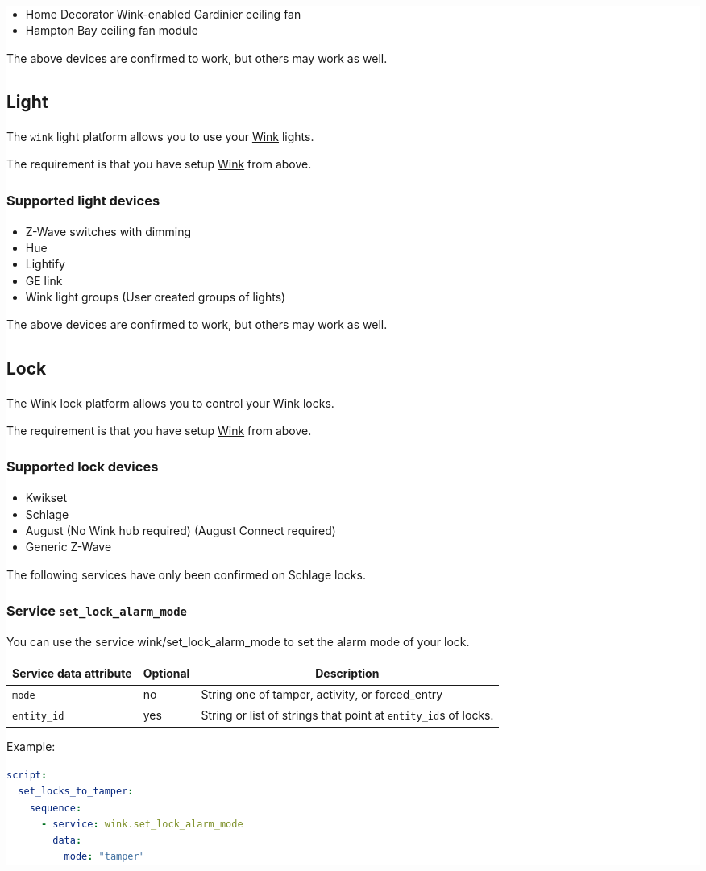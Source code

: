 - Home Decorator Wink-enabled Gardinier ceiling fan
- Hampton Bay ceiling fan module

<div class='note'>
The above devices are confirmed to work, but others may work as well.
</div>

## Light

The `wink` light platform allows you to use your [Wink](https://www.wink.com/) lights.

The requirement is that you have setup [Wink](/integrations/wink/) from above.

### Supported light devices

- Z-Wave switches with dimming
- Hue
- Lightify
- GE link
- Wink light groups (User created groups of lights)

<div class='note'>
The above devices are confirmed to work, but others may work as well.
</div>

## Lock

The Wink lock platform allows you to control your [Wink](https://www.wink.com/) locks.

The requirement is that you have setup [Wink](/integrations/wink/) from above.

### Supported lock devices

- Kwikset
- Schlage
- August (No Wink hub required) (August Connect required)
- Generic Z-Wave

<div class='note'>
The following services have only been confirmed on Schlage locks.
</div>

### Service `set_lock_alarm_mode`

You can use the service wink/set_lock_alarm_mode to set the alarm mode of your lock.

| Service data attribute | Optional | Description                                                    |
| ---------------------- | -------- | -------------------------------------------------------------- |
| `mode`                 | no       | String one of tamper, activity, or forced_entry                |
| `entity_id`            | yes      | String or list of strings that point at `entity_id`s of locks. |

Example:

```yaml
script:
  set_locks_to_tamper:
    sequence:
      - service: wink.set_lock_alarm_mode
        data:
          mode: "tamper"
```
